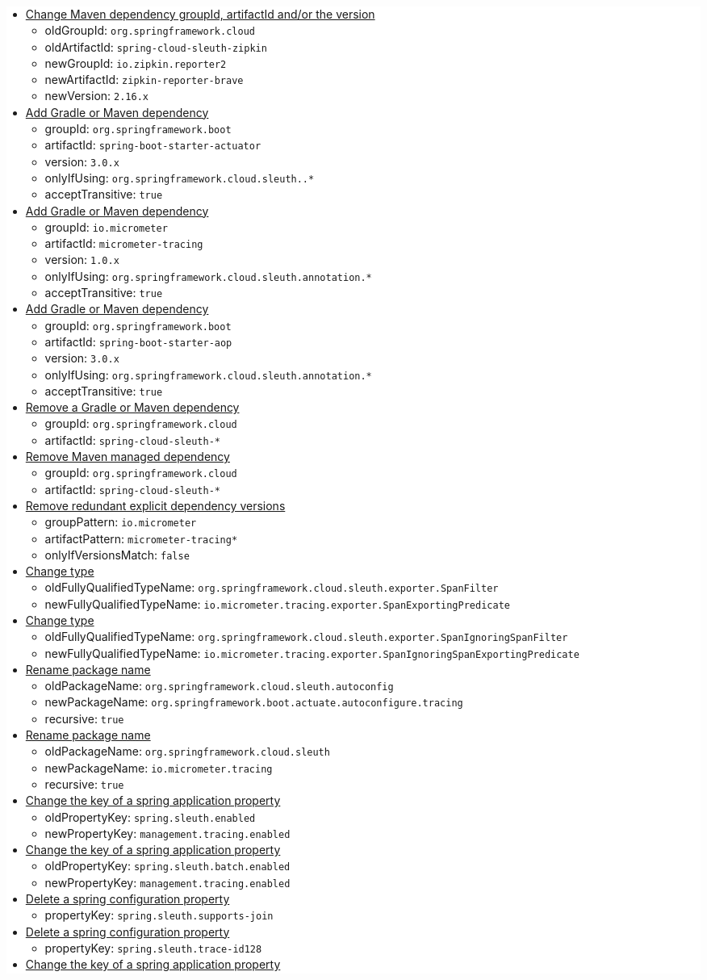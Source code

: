 * [Change Maven dependency groupId, artifactId and/or the version](../../../maven/changedependencygroupidandartifactid.md)
  * oldGroupId: `org.springframework.cloud`
  * oldArtifactId: `spring-cloud-sleuth-zipkin`
  * newGroupId: `io.zipkin.reporter2`
  * newArtifactId: `zipkin-reporter-brave`
  * newVersion: `2.16.x`
* [Add Gradle or Maven dependency](../../../java/dependencies/adddependency.md)
  * groupId: `org.springframework.boot`
  * artifactId: `spring-boot-starter-actuator`
  * version: `3.0.x`
  * onlyIfUsing: `org.springframework.cloud.sleuth..*`
  * acceptTransitive: `true`
* [Add Gradle or Maven dependency](../../../java/dependencies/adddependency.md)
  * groupId: `io.micrometer`
  * artifactId: `micrometer-tracing`
  * version: `1.0.x`
  * onlyIfUsing: `org.springframework.cloud.sleuth.annotation.*`
  * acceptTransitive: `true`
* [Add Gradle or Maven dependency](../../../java/dependencies/adddependency.md)
  * groupId: `org.springframework.boot`
  * artifactId: `spring-boot-starter-aop`
  * version: `3.0.x`
  * onlyIfUsing: `org.springframework.cloud.sleuth.annotation.*`
  * acceptTransitive: `true`
* [Remove a Gradle or Maven dependency](../../../java/dependencies/removedependency.md)
  * groupId: `org.springframework.cloud`
  * artifactId: `spring-cloud-sleuth-*`
* [Remove Maven managed dependency](../../../maven/removemanageddependency.md)
  * groupId: `org.springframework.cloud`
  * artifactId: `spring-cloud-sleuth-*`
* [Remove redundant explicit dependency versions](../../../maven/removeredundantdependencyversions.md)
  * groupPattern: `io.micrometer`
  * artifactPattern: `micrometer-tracing*`
  * onlyIfVersionsMatch: `false`
* [Change type](../../../java/changetype.md)
  * oldFullyQualifiedTypeName: `org.springframework.cloud.sleuth.exporter.SpanFilter`
  * newFullyQualifiedTypeName: `io.micrometer.tracing.exporter.SpanExportingPredicate`
* [Change type](../../../java/changetype.md)
  * oldFullyQualifiedTypeName: `org.springframework.cloud.sleuth.exporter.SpanIgnoringSpanFilter`
  * newFullyQualifiedTypeName: `io.micrometer.tracing.exporter.SpanIgnoringSpanExportingPredicate`
* [Rename package name](../../../java/changepackage.md)
  * oldPackageName: `org.springframework.cloud.sleuth.autoconfig`
  * newPackageName: `org.springframework.boot.actuate.autoconfigure.tracing`
  * recursive: `true`
* [Rename package name](../../../java/changepackage.md)
  * oldPackageName: `org.springframework.cloud.sleuth`
  * newPackageName: `io.micrometer.tracing`
  * recursive: `true`
* [Change the key of a spring application property](../../../java/spring/changespringpropertykey.md)
  * oldPropertyKey: `spring.sleuth.enabled`
  * newPropertyKey: `management.tracing.enabled`
* [Change the key of a spring application property](../../../java/spring/changespringpropertykey.md)
  * oldPropertyKey: `spring.sleuth.batch.enabled`
  * newPropertyKey: `management.tracing.enabled`
* [Delete a spring configuration property](../../../java/spring/deletespringproperty.md)
  * propertyKey: `spring.sleuth.supports-join`
* [Delete a spring configuration property](../../../java/spring/deletespringproperty.md)
  * propertyKey: `spring.sleuth.trace-id128`
* [Change the key of a spring application property](../../../java/spring/changespringpropertykey.md)